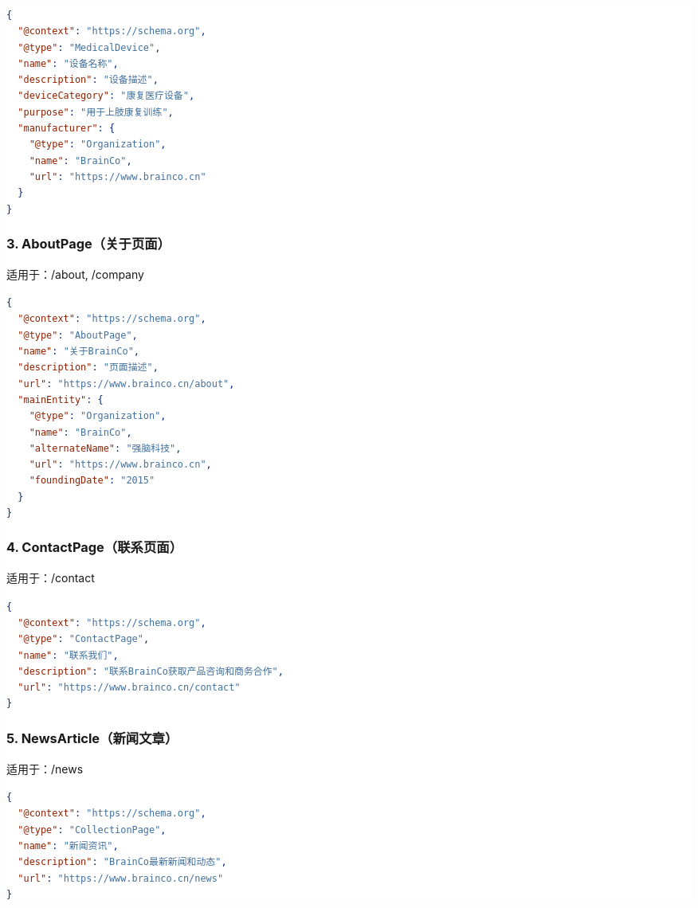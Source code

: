 ```json
{
  "@context": "https://schema.org",
  "@type": "MedicalDevice",
  "name": "设备名称",
  "description": "设备描述",
  "deviceCategory": "康复医疗设备",
  "purpose": "用于上肢康复训练",
  "manufacturer": {
    "@type": "Organization",
    "name": "BrainCo",
    "url": "https://www.brainco.cn"
  }
}
```

### 3. AboutPage（关于页面）
适用于：/about, /company

```json
{
  "@context": "https://schema.org",
  "@type": "AboutPage",
  "name": "关于BrainCo",
  "description": "页面描述",
  "url": "https://www.brainco.cn/about",
  "mainEntity": {
    "@type": "Organization",
    "name": "BrainCo",
    "alternateName": "强脑科技",
    "url": "https://www.brainco.cn",
    "foundingDate": "2015"
  }
}
```

### 4. ContactPage（联系页面）
适用于：/contact

```json
{
  "@context": "https://schema.org",
  "@type": "ContactPage",
  "name": "联系我们",
  "description": "联系BrainCo获取产品咨询和商务合作",
  "url": "https://www.brainco.cn/contact"
}
```

### 5. NewsArticle（新闻文章）
适用于：/news

```json
{
  "@context": "https://schema.org",
  "@type": "CollectionPage",
  "name": "新闻资讯",
  "description": "BrainCo最新新闻和动态",
  "url": "https://www.brainco.cn/news"
}
```
